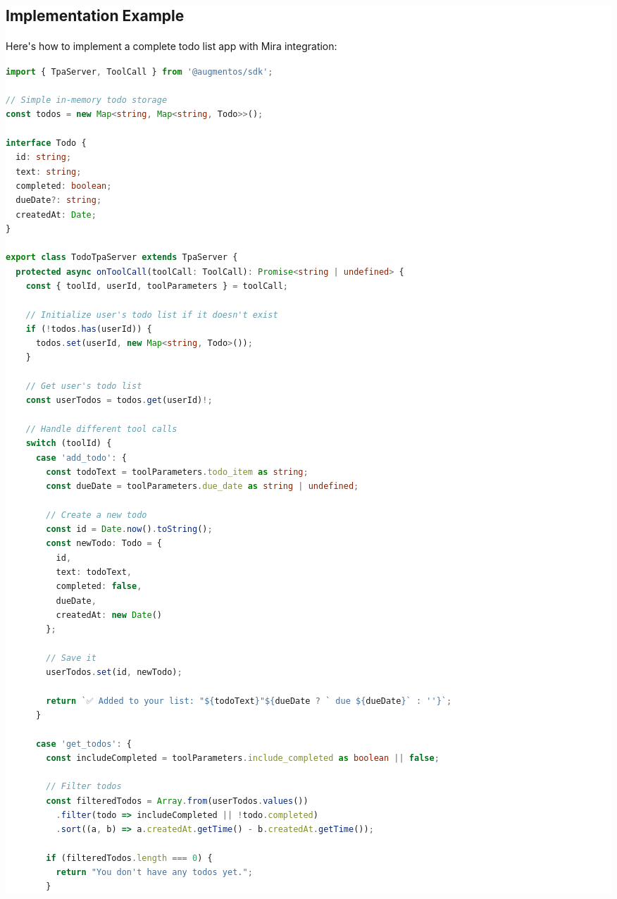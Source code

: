 ## Implementation Example

Here's how to implement a complete todo list app with Mira integration:

```typescript
import { TpaServer, ToolCall } from '@augmentos/sdk';

// Simple in-memory todo storage
const todos = new Map<string, Map<string, Todo>>();

interface Todo {
  id: string;
  text: string;
  completed: boolean;
  dueDate?: string;
  createdAt: Date;
}

export class TodoTpaServer extends TpaServer {
  protected async onToolCall(toolCall: ToolCall): Promise<string | undefined> {
    const { toolId, userId, toolParameters } = toolCall;

    // Initialize user's todo list if it doesn't exist
    if (!todos.has(userId)) {
      todos.set(userId, new Map<string, Todo>());
    }

    // Get user's todo list
    const userTodos = todos.get(userId)!;

    // Handle different tool calls
    switch (toolId) {
      case 'add_todo': {
        const todoText = toolParameters.todo_item as string;
        const dueDate = toolParameters.due_date as string | undefined;

        // Create a new todo
        const id = Date.now().toString();
        const newTodo: Todo = {
          id,
          text: todoText,
          completed: false,
          dueDate,
          createdAt: new Date()
        };

        // Save it
        userTodos.set(id, newTodo);

        return `✅ Added to your list: "${todoText}"${dueDate ? ` due ${dueDate}` : ''}`;
      }

      case 'get_todos': {
        const includeCompleted = toolParameters.include_completed as boolean || false;

        // Filter todos
        const filteredTodos = Array.from(userTodos.values())
          .filter(todo => includeCompleted || !todo.completed)
          .sort((a, b) => a.createdAt.getTime() - b.createdAt.getTime());

        if (filteredTodos.length === 0) {
          return "You don't have any todos yet.";
        }

```